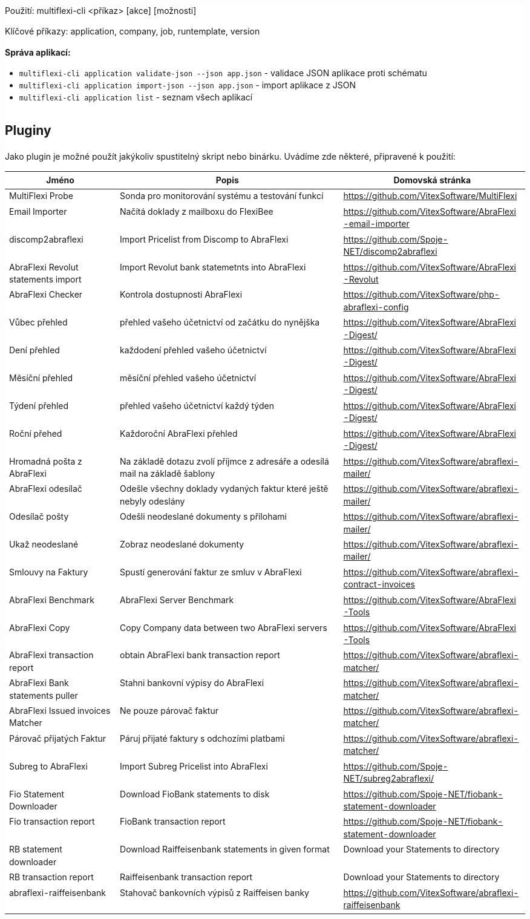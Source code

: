 Použití: multiflexi-cli <příkaz> [akce] [možnosti]

Klíčové příkazy: application, company, job, runtemplate, version

**Správa aplikací:**
- `multiflexi-cli application validate-json --json app.json` - validace JSON aplikace proti schématu
- `multiflexi-cli application import-json --json app.json` - import aplikace z JSON
- `multiflexi-cli application list` - seznam všech aplikací


Pluginy
-------

Jako plugin je možné použít jakýkoliv spustitelný skript nebo binárku. Uvádíme zde některé, připravené k použití:

|Jméno|Popis|Domovská stránka|
|-----|-----|----------------|
|MultiFlexi Probe|Sonda pro monitorování systému a testování funkcí|https://github.com/VitexSoftware/MultiFlexi|
|Email Importer|Načítá doklady z mailboxu do FlexiBee|https://github.com/VitexSoftware/AbraFlexi-email-importer|
|discomp2abraflexi|Import Pricelist from Discomp to AbraFlexi|https://github.com/Spoje-NET/discomp2abraflexi|
|AbraFlexi Revolut statements import|Import Revolut bank statemetnts into AbraFlexi|https://github.com/VitexSoftware/AbraFlexi-Revolut|
|AbraFlexi Checker|Kontrola dostupnosti AbraFlexi|https://github.com/VitexSoftware/php-abraflexi-config|
|Vůbec přehled|přehled vašeho účetnictví od začátku do nynějška|https://github.com/VitexSoftware/AbraFlexi-Digest/|
|Dení přehled|každodení přehled vašeho účetnictví|https://github.com/VitexSoftware/AbraFlexi-Digest/|
|Měsíční přehled|měsíční přehled vašeho účetnictví|https://github.com/VitexSoftware/AbraFlexi-Digest/|
|Týdení přehled|přehled vašeho účetnictví každý týden|https://github.com/VitexSoftware/AbraFlexi-Digest/|
|Roční přehed|Každoroční AbraFlexi přehled|https://github.com/VitexSoftware/AbraFlexi-Digest/|
|Hromadná pošta z AbraFlexi|Na základě dotazu zvolí příjmce z adresáře a odesílá mail na základě šablony|https://github.com/VitexSoftware/abraflexi-mailer/|
|AbraFlexi odesílač|Odešle všechny doklady vydaných faktur které ještě nebyly odeslány|https://github.com/VitexSoftware/abraflexi-mailer/|
|Odesílač pošty|Odešli neodeslané dokumenty s přílohami|https://github.com/VitexSoftware/abraflexi-mailer/|
|Ukaž neodeslané|Zobraz neodeslané dokumenty|https://github.com/VitexSoftware/abraflexi-mailer/|
|Smlouvy na Faktury|Spustí generování faktur ze smluv v AbraFlexi|https://github.com/VitexSoftware/abraflexi-contract-invoices|
|AbraFlexi Benchmark|AbraFlexi Server Benchmark|https://github.com/VitexSoftware/AbraFlexi-Tools|
|AbraFlexi Copy|Copy Company data between two AbraFlexi servers|https://github.com/VitexSoftware/AbraFlexi-Tools|
|AbraFlexi transaction report|obtain AbraFlexi bank transaction report|https://github.com/VitexSoftware/abraflexi-matcher/|
|AbraFlexi Bank statements puller|Stahni bankovní výpisy do AbraFlexi|https://github.com/VitexSoftware/abraflexi-matcher/|
|AbraFlexi Issued invoices Matcher|Ne pouze párovač faktur|https://github.com/VitexSoftware/abraflexi-matcher/|
|Párovač přijatých Faktur|Páruj přijaté faktury s odchozími platbami|https://github.com/VitexSoftware/abraflexi-matcher/|
|Subreg to AbraFlexi|Import Subreg Pricelist into AbraFlexi|https://github.com/Spoje-NET/subreg2abraflexi/|
|Fio Statement Downloader|Download FioBank statements to disk|https://github.com/Spoje-NET/fiobank-statement-downloader|
|Fio transaction report|FioBank transaction report|https://github.com/Spoje-NET/fiobank-statement-downloader|
|RB statement downloader|Download Raiffeisenbank statements in given format|Download your Statements to directory|
|RB transaction report|Raiffeisenbank transaction report|Download your Statements to directory|
|abraflexi-raiffeisenbank|Stahovač bankovních výpisů z Raiffeisen banky|https://github.com/VitexSoftware/abraflexi-raiffeisenbank|